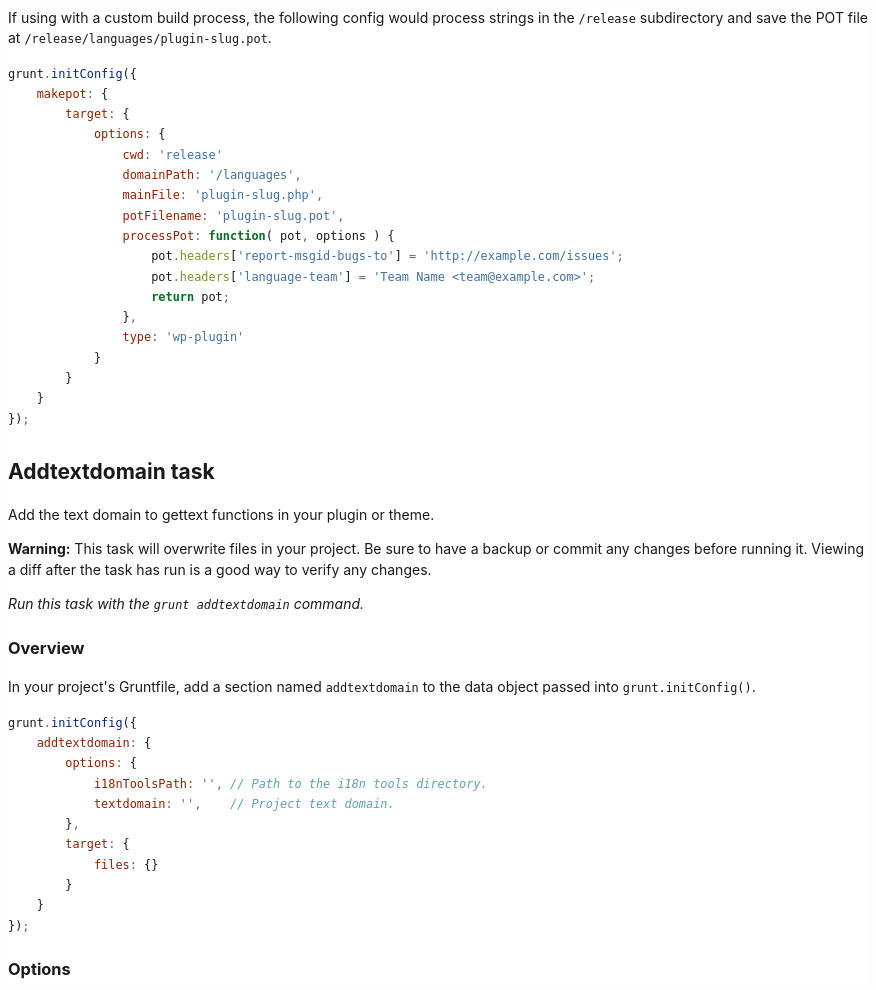 If using with a custom build process, the following config would process strings in the `/release` subdirectory and save the POT file at `/release/languages/plugin-slug.pot`.

```js
grunt.initConfig({
    makepot: {
        target: {
            options: {
                cwd: 'release'
                domainPath: '/languages',
                mainFile: 'plugin-slug.php',
                potFilename: 'plugin-slug.pot',
                processPot: function( pot, options ) {
                    pot.headers['report-msgid-bugs-to'] = 'http://example.com/issues';
                    pot.headers['language-team'] = 'Team Name <team@example.com>';
                    return pot;
                },
                type: 'wp-plugin'
            }
        }
    }
});
```

## Addtextdomain task

Add the text domain to gettext functions in your plugin or theme.

**Warning:** This task will overwrite files in your project. Be sure to have a backup or commit any changes before running it. Viewing a diff after the task has run is a good way to verify any changes.

_Run this task with the `grunt addtextdomain` command._

### Overview

In your project's Gruntfile, add a section named `addtextdomain` to the data object passed into `grunt.initConfig()`.

```js
grunt.initConfig({
    addtextdomain: {
        options: {
            i18nToolsPath: '', // Path to the i18n tools directory.
            textdomain: '',    // Project text domain.
        },
        target: {
            files: {}
        }
    }
});
```

### Options

